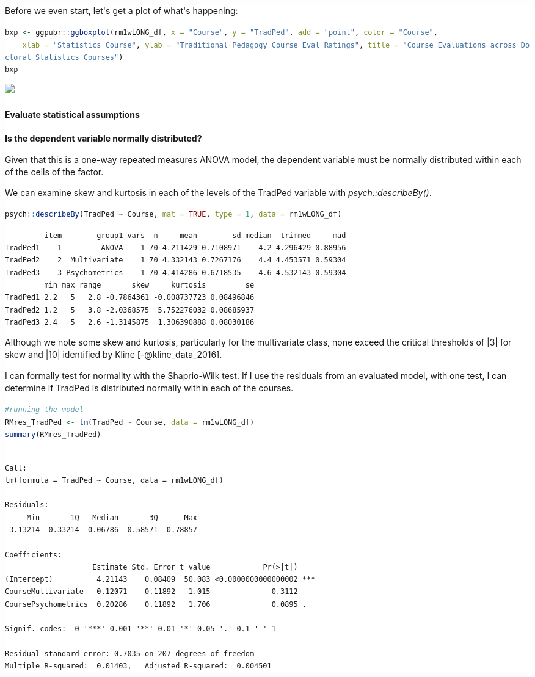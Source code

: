 Before we even start, let's get a plot of what's happening:


```r
bxp <- ggpubr::ggboxplot(rm1wLONG_df, x = "Course", y = "TradPed", add = "point", color = "Course",
    xlab = "Statistics Course", ylab = "Traditional Pedagogy Course Eval Ratings", title = "Course Evaluations across Doctoral Statistics Courses")
bxp
```

![](09-OneWayRepeated_files/figure-docx/unnamed-chunk-57-1.png)

#### Evaluate statistical assumptions

**Is the dependent variable normally distributed?**

Given that this is a one-way repeated measures ANOVA model, the dependent variable must be normally distributed within each of the cells of the factor.

We can examine skew and kurtosis in each of the levels of the TradPed variable with *psych::describeBy()*.


```r
psych::describeBy(TradPed ~ Course, mat = TRUE, type = 1, data = rm1wLONG_df)
```

```
         item        group1 vars  n     mean        sd median  trimmed     mad
TradPed1    1         ANOVA    1 70 4.211429 0.7108971    4.2 4.296429 0.88956
TradPed2    2  Multivariate    1 70 4.332143 0.7267176    4.4 4.453571 0.59304
TradPed3    3 Psychometrics    1 70 4.414286 0.6718535    4.6 4.532143 0.59304
         min max range       skew     kurtosis         se
TradPed1 2.2   5   2.8 -0.7864361 -0.008737723 0.08496846
TradPed2 1.2   5   3.8 -2.0368575  5.752276032 0.08685937
TradPed3 2.4   5   2.6 -1.3145875  1.306390888 0.08030186
```

Although we note some skew and kurtosis, particularly for the multivariate class, none exceed the critical thresholds of |3| for skew and |10| identified by Kline [-@kline_data_2016].

I can formally test for normality with the Shaprio-Wilk test. If I use the residuals from an evaluated model, with one test, I can determine if TradPed is distributed normally within each of the courses.


```r
#running the model
RMres_TradPed <- lm(TradPed ~ Course, data = rm1wLONG_df)
summary(RMres_TradPed)
```

```

Call:
lm(formula = TradPed ~ Course, data = rm1wLONG_df)

Residuals:
     Min       1Q   Median       3Q      Max 
-3.13214 -0.33214  0.06786  0.58571  0.78857 

Coefficients:
                    Estimate Std. Error t value            Pr(>|t|)    
(Intercept)          4.21143    0.08409  50.083 <0.0000000000000002 ***
CourseMultivariate   0.12071    0.11892   1.015              0.3112    
CoursePsychometrics  0.20286    0.11892   1.706              0.0895 .  
---
Signif. codes:  0 '***' 0.001 '**' 0.01 '*' 0.05 '.' 0.1 ' ' 1

Residual standard error: 0.7035 on 207 degrees of freedom
Multiple R-squared:  0.01403,	Adjusted R-squared:  0.004501 
```